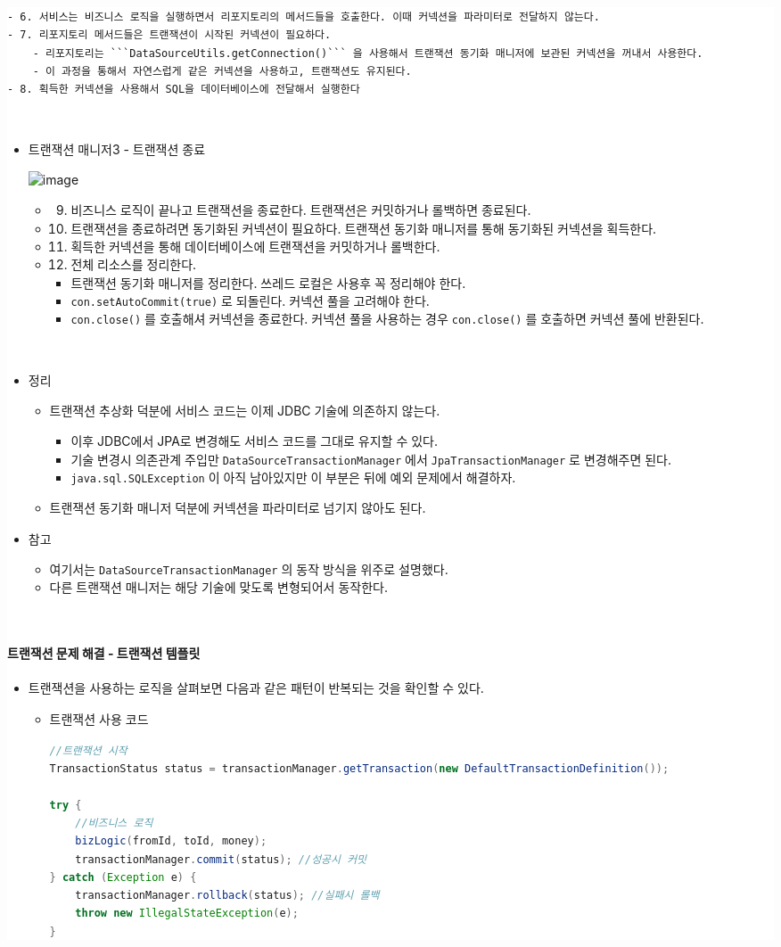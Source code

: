 	
	- 6. 서비스는 비즈니스 로직을 실행하면서 리포지토리의 메서드들을 호출한다. 이때 커넥션을 파라미터로 전달하지 않는다.
	- 7. 리포지토리 메서드들은 트랜잭션이 시작된 커넥션이 필요하다. 
		- 리포지토리는 ```DataSourceUtils.getConnection()``` 을 사용해서 트랜잭션 동기화 매니저에 보관된 커넥션을 꺼내서 사용한다. 
		- 이 과정을 통해서 자연스럽게 같은 커넥션을 사용하고, 트랜잭션도 유지된다.
	- 8. 획득한 커넥션을 사용해서 SQL을 데이터베이스에 전달해서 실행한다
	
<br>

- 트랜잭션 매니저3 - 트랜잭션 종료
	
	![image](https://user-images.githubusercontent.com/77953474/185735579-561f45a2-a9b9-41b4-987f-c138cf0ab379.png)

	
	- 9. 비즈니스 로직이 끝나고 트랜잭션을 종료한다. 트랜잭션은 커밋하거나 롤백하면 종료된다.
	- 10. 트랜잭션을 종료하려면 동기화된 커넥션이 필요하다. 트랜잭션 동기화 매니저를 통해 동기화된 커넥션을 획득한다.
	- 11. 획득한 커넥션을 통해 데이터베이스에 트랜잭션을 커밋하거나 롤백한다.
	- 12. 전체 리소스를 정리한다.
		- 트랜잭션 동기화 매니저를 정리한다. 쓰레드 로컬은 사용후 꼭 정리해야 한다.
		- ```con.setAutoCommit(true)``` 로 되돌린다. 커넥션 풀을 고려해야 한다.
		- ```con.close()``` 를 호출해셔 커넥션을 종료한다. 커넥션 풀을 사용하는 경우 ```con.close()``` 를 호출하면 커넥션 풀에 반환된다.
		
<br>

- 정리
	- 트랜잭션 추상화 덕분에 서비스 코드는 이제 JDBC 기술에 의존하지 않는다.
		- 이후 JDBC에서 JPA로 변경해도 서비스 코드를 그대로 유지할 수 있다.
		- 기술 변경시 의존관계 주입만 ```DataSourceTransactionManager``` 에서 ```JpaTransactionManager``` 로 변경해주면 된다.
		- ```java.sql.SQLException``` 이 아직 남아있지만 이 부분은 뒤에 예외 문제에서 해결하자.
		
	- 트랜잭션 동기화 매니저 덕분에 커넥션을 파라미터로 넘기지 않아도 된다.

- 참고
	- 여기서는 ```DataSourceTransactionManager``` 의 동작 방식을 위주로 설명했다. 
	- 다른 트랜잭션 매니저는 해당 기술에 맞도록 변형되어서 동작한다.

<br>

#### 트랜잭션 문제 해결 - 트랜잭션 템플릿

- 트랜잭션을 사용하는 로직을 살펴보면 다음과 같은 패턴이 반복되는 것을 확인할 수 있다.

	- 트랜잭션 사용 코드
		```java
		//트랜잭션 시작
		TransactionStatus status = transactionManager.getTransaction(new DefaultTransactionDefinition());
		
		try {
			//비즈니스 로직
			bizLogic(fromId, toId, money);
			transactionManager.commit(status); //성공시 커밋
		} catch (Exception e) {
			transactionManager.rollback(status); //실패시 롤백
			throw new IllegalStateException(e);
		}
		```
	